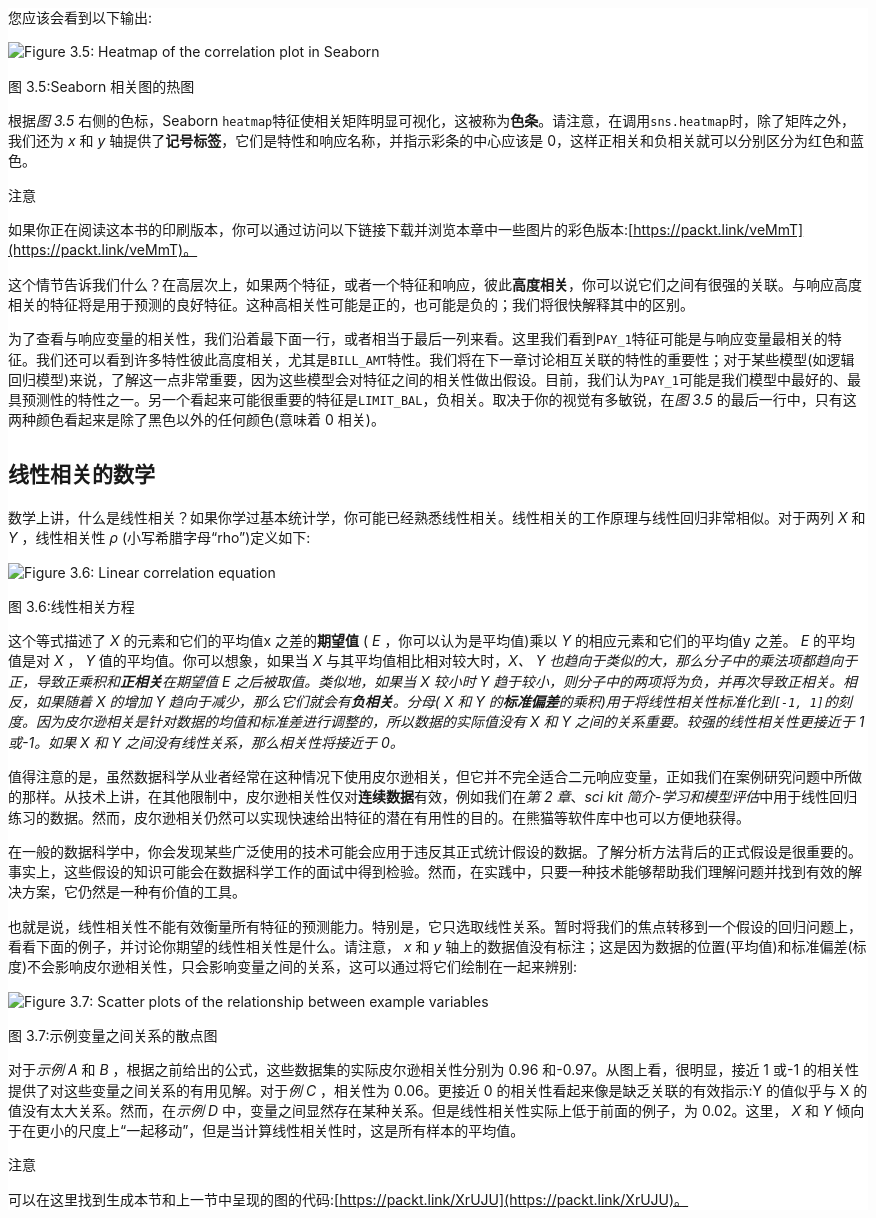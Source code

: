 您应该会看到以下输出:

![Figure 3.5: Heatmap of the correlation plot in Seaborn
](img/B16925_03_05.jpg)

图 3.5:Seaborn 相关图的热图

根据*图 3.5* 右侧的色标，Seaborn `heatmap`特征使相关矩阵明显可视化，这被称为**色条**。请注意，在调用`sns.heatmap`时，除了矩阵之外，我们还为 *x* 和 *y* 轴提供了**记号标签**，它们是特性和响应名称，并指示彩条的中心应该是 0，这样正相关和负相关就可以分别区分为红色和蓝色。

注意

如果你正在阅读这本书的印刷版本，你可以通过访问以下链接下载并浏览本章中一些图片的彩色版本:[https://packt.link/veMmT](https://packt.link/veMmT)。

这个情节告诉我们什么？在高层次上，如果两个特征，或者一个特征和响应，彼此**高度相关**，你可以说它们之间有很强的关联。与响应高度相关的特征将是用于预测的良好特征。这种高相关性可能是正的，也可能是负的；我们将很快解释其中的区别。

为了查看与响应变量的相关性，我们沿着最下面一行，或者相当于最后一列来看。这里我们看到`PAY_1`特征可能是与响应变量最相关的特征。我们还可以看到许多特性彼此高度相关，尤其是`BILL_AMT`特性。我们将在下一章讨论相互关联的特性的重要性；对于某些模型(如逻辑回归模型)来说，了解这一点非常重要，因为这些模型会对特征之间的相关性做出假设。目前，我们认为`PAY_1`可能是我们模型中最好的、最具预测性的特性之一。另一个看起来可能很重要的特征是`LIMIT_BAL`，负相关。取决于你的视觉有多敏锐，在*图 3.5* 的最后一行中，只有这两种颜色看起来是除了黑色以外的任何颜色(意味着 0 相关)。

## 线性相关的数学

数学上讲，什么是线性相关？如果你学过基本统计学，你可能已经熟悉线性相关。线性相关的工作原理与线性回归非常相似。对于两列 *X* 和 *Y* ，线性相关性 *ρ* (小写希腊字母“rho”)定义如下:

![Figure 3.6: Linear correlation equation
](img/B16925_03_06.jpg)

图 3.6:线性相关方程

这个等式描述了 *X* 的元素和它们的平均值x 之差的**期望值** ( *E* ，你可以认为是平均值)乘以 *Y* 的相应元素和它们的平均值y 之差。 *E* 的平均值是对 *X* ， *Y* 值的平均值。你可以想象，如果当 *X* 与其平均值相比相对较大时，*X、 *Y* 也趋向于类似的大，那么分子中的乘法项都趋向于正，导致正乘积和**正相关**在期望值 *E* 之后被取值。类似地，如果当 *X* 较小时 *Y* 趋于较小，则分子中的两项将为负，并再次导致正相关。相反，如果随着 *X* 的增加 *Y* 趋向于减少，那么它们就会有**负相关**。分母( *X* 和 *Y* 的**标准偏差**的乘积)用于将线性相关性标准化到`[-1, 1]`的刻度。因为皮尔逊相关是针对数据的均值和标准差进行调整的，所以数据的实际值没有 *X* 和 *Y* 之间的关系重要。*较强的线性相关性更接近于 1 或-1。如果 X 和 Y 之间没有线性关系，那么相关性将接近于 0。**

值得注意的是，虽然数据科学从业者经常在这种情况下使用皮尔逊相关，但它并不完全适合二元响应变量，正如我们在案例研究问题中所做的那样。从技术上讲，在其他限制中，皮尔逊相关性仅对**连续数据**有效，例如我们在*第 2 章*、*sci kit 简介-学习和模型评估*中用于线性回归练习的数据。然而，皮尔逊相关仍然可以实现快速给出特征的潜在有用性的目的。在熊猫等软件库中也可以方便地获得。

在一般的数据科学中，你会发现某些广泛使用的技术可能会应用于违反其正式统计假设的数据。了解分析方法背后的正式假设是很重要的。事实上，这些假设的知识可能会在数据科学工作的面试中得到检验。然而，在实践中，只要一种技术能够帮助我们理解问题并找到有效的解决方案，它仍然是一种有价值的工具。

也就是说，线性相关性不能有效衡量所有特征的预测能力。特别是，它只选取线性关系。暂时将我们的焦点转移到一个假设的回归问题上，看看下面的例子，并讨论你期望的线性相关性是什么。请注意， *x* 和 *y* 轴上的数据值没有标注；这是因为数据的位置(平均值)和标准偏差(标度)不会影响皮尔逊相关性，只会影响变量之间的关系，这可以通过将它们绘制在一起来辨别:

![Figure 3.7: Scatter plots of the relationship between example variables
](img/B16925_03_07.jpg)

图 3.7:示例变量之间关系的散点图

对于*示例 A* 和 *B* ，根据之前给出的公式，这些数据集的实际皮尔逊相关性分别为 0.96 和-0.97。从图上看，很明显，接近 1 或-1 的相关性提供了对这些变量之间关系的有用见解。对于*例 C* ，相关性为 0.06。更接近 0 的相关性看起来像是缺乏关联的有效指示:Y 的值似乎与 X 的值没有太大关系。然而，在*示例 D* 中，变量之间显然存在某种关系。但是线性相关性实际上低于前面的例子，为 0.02。这里， *X* 和 *Y* 倾向于在更小的尺度上“一起移动”，但是当计算线性相关性时，这是所有样本的平均值。

注意

可以在这里找到生成本节和上一节中呈现的图的代码:[https://packt.link/XrUJU](https://packt.link/XrUJU)。
